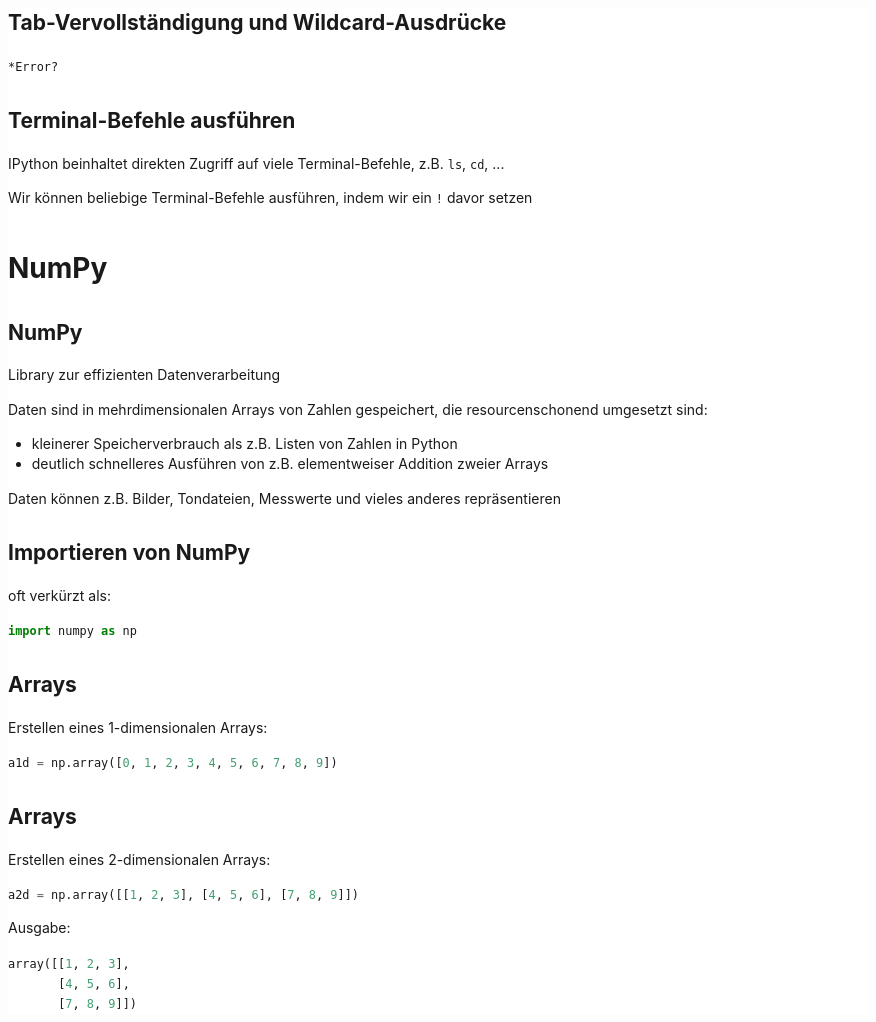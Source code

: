 ## Tab-Vervollständigung und Wildcard-Ausdrücke

```ipython
*Error?
```

## Terminal-Befehle ausführen

IPython beinhaltet direkten Zugriff auf viele Terminal-Befehle, z.B. `ls`, `cd`, ...

Wir können beliebige Terminal-Befehle ausführen, indem wir ein `!` davor setzen

# NumPy

## NumPy

Library zur effizienten Datenverarbeitung

Daten sind in mehrdimensionalen Arrays von Zahlen gespeichert, die resourcenschonend umgesetzt sind:

- kleinerer Speicherverbrauch als z.B. Listen von Zahlen in Python
- deutlich schnelleres Ausführen von z.B. elementweiser Addition zweier Arrays

Daten können z.B. Bilder, Tondateien, Messwerte und vieles anderes repräsentieren

## Importieren von NumPy

oft verkürzt als:

```python
import numpy as np
```

## Arrays

Erstellen eines 1-dimensionalen Arrays:

```py
a1d = np.array([0, 1, 2, 3, 4, 5, 6, 7, 8, 9])
```

## Arrays

Erstellen eines 2-dimensionalen Arrays:

```py
a2d = np.array([[1, 2, 3], [4, 5, 6], [7, 8, 9]])
```

Ausgabe:

```py
array([[1, 2, 3],
       [4, 5, 6],
       [7, 8, 9]])
```
